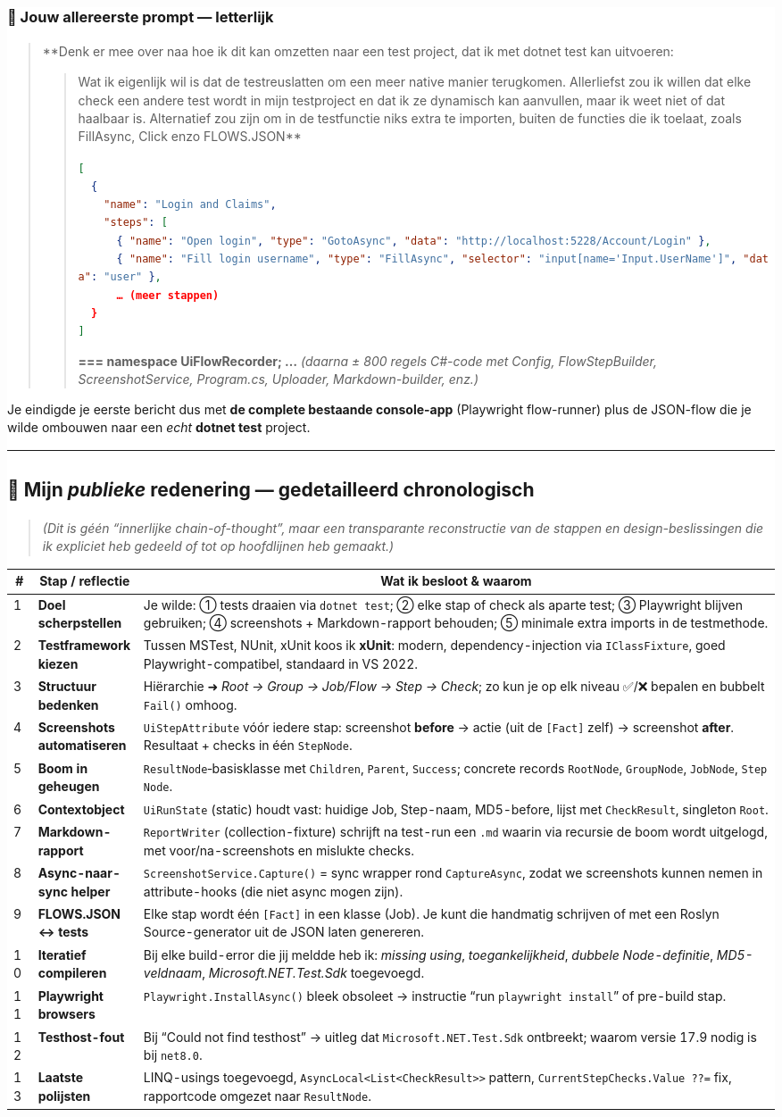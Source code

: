 ﻿### 📜 Jouw **allereerste** prompt — letterlijk

> \*\*Denk er mee over naa hoe ik dit kan omzetten naar een test project, dat ik met dotnet test kan uitvoeren:
>
> > Wat ik eigenlijk wil is dat de testreuslatten om een meer native manier terugkomen. Allerliefst zou ik willen dat elke check een andere test wordt in mijn testproject en dat ik ze dynamisch kan aanvullen, maar ik weet niet of dat haalbaar is.
> > Alternatief zou zijn om in de testfunctie niks extra te importen, buiten de functies die ik toelaat, zoals FillAsync, Click enzo
> > FLOWS.JSON\*\*
> >
> > ```json
> > [
> >   {
> >     "name": "Login and Claims",
> >     "steps": [
> >       { "name": "Open login", "type": "GotoAsync", "data": "http://localhost:5228/Account/Login" },
> >       { "name": "Fill login username", "type": "FillAsync", "selector": "input[name='Input.UserName']", "data": "user" },
> >       … (meer stappen)
> >   }
> > ]
> > ```
> >
> > **=== namespace UiFlowRecorder; …**
> > *(daarna ± 800 regels C#-code met Config, FlowStepBuilder, ScreenshotService, Program.cs, Uploader, Markdown-builder, enz.)*

Je eindigde je eerste bericht dus met **de complete bestaande console-app** (Playwright flow-runner) plus de JSON-flow die je wilde ombouwen naar een *echt* **dotnet test** project.

---

## 🧠  Mijn *publieke* redenering — gedetailleerd chronologisch

> *(Dit is géén “innerlijke chain-of-thought”, maar een transparante reconstructie van de stappen en design-beslissingen die ik expliciet heb gedeeld of tot op hoofdlijnen heb gemaakt.)*

| #  | Stap / reflectie              | Wat ik besloot & waarom                                                                                                                                                                                   |
| -- | ----------------------------- | --------------------------------------------------------------------------------------------------------------------------------------------------------------------------------------------------------- |
| 1  | **Doel scherpstellen**        | Je wilde: ① tests draaien via `dotnet test`; ② elke stap of check als aparte test; ③ Playwright blijven gebruiken; ④ screenshots + Markdown-rapport behouden; ⑤ minimale extra imports in de testmethode. |
| 2  | **Testframework kiezen**      | Tussen MSTest, NUnit, xUnit koos ik **xUnit**: modern, dependency-injection via `IClassFixture`, goed Playwright-compatibel, standaard in VS 2022.                                                        |
| 3  | **Structuur bedenken**        | Hiërarchie ➜ *Root → Group → Job/Flow → Step → Check*; zo kun je op elk niveau ✅/❌ bepalen en bubbelt `Fail()` omhoog.                                                                                    |
| 4  | **Screenshots automatiseren** | `UiStepAttribute` vóór iedere stap: screenshot **before** → actie (uit de `[Fact]` zelf) → screenshot **after**. Resultaat + checks in één `StepNode`.                                                    |
| 5  | **Boom in geheugen**          | `ResultNode`‐basisklasse met `Children`, `Parent`, `Success`; concrete records `RootNode`, `GroupNode`, `JobNode`, `StepNode`.                                                                            |
| 6  | **Contextobject**             | `UiRunState` (static) houdt vast: huidige Job, Step-naam, MD5-before, lijst met `CheckResult`, singleton `Root`.                                                                                          |
| 7  | **Markdown-rapport**          | `ReportWriter` (collection-fixture) schrijft na test-run een `.md` waarin via recursie de boom wordt uitgelogd, met voor/na-screenshots en mislukte checks.                                               |
| 8  | **Async-naar-sync helper**    | `ScreenshotService.Capture()` = sync wrapper rond `CaptureAsync`, zodat we screenshots kunnen nemen in attribute-hooks (die niet async mogen zijn).                                                       |
| 9  | **FLOWS.JSON ↔ tests**        | Elke stap wordt één `[Fact]` in een klasse (Job). Je kunt die handmatig schrijven of met een Roslyn Source-generator uit de JSON laten genereren.                                                         |
| 10 | **Iteratief compileren**      | Bij elke build-error die jij meldde heb ik: *missing using*, *toegankelijkheid*, *dubbele Node-definitie*, *MD5-veldnaam*, *Microsoft.NET.Test.Sdk* toegevoegd.                                           |
| 11 | **Playwright browsers**       | `Playwright.InstallAsync()` bleek obsoleet → instructie “run `playwright install`” of pre-build stap.                                                                                                     |
| 12 | **Testhost-fout**             | Bij “Could not find testhost” → uitleg dat `Microsoft.NET.Test.Sdk` ontbreekt; waarom versie 17.9 nodig is bij `net8.0`.                                                                                  |
| 13 | **Laatste polijsten**         | LINQ-usings toegevoegd, `AsyncLocal<List<CheckResult>>` pattern, `CurrentStepChecks.Value ??=` fix, rapportcode omgezet naar `ResultNode`.                                                                |
